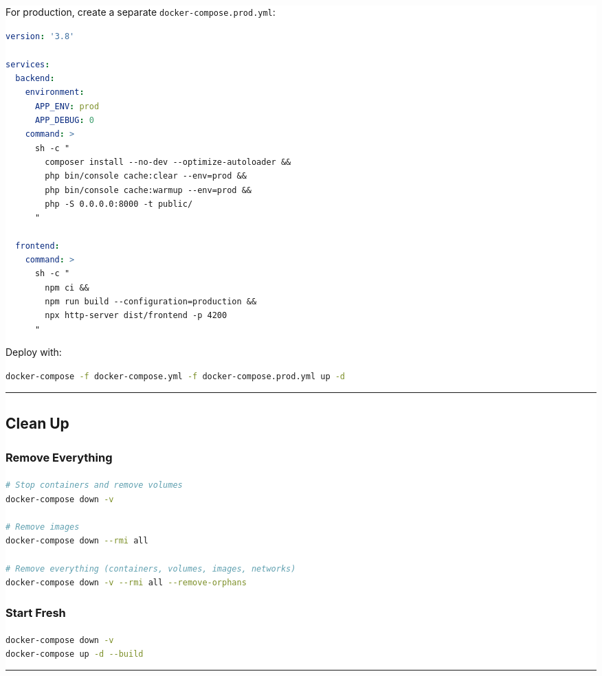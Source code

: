 For production, create a separate `docker-compose.prod.yml`:

```yaml
version: '3.8'

services:
  backend:
    environment:
      APP_ENV: prod
      APP_DEBUG: 0
    command: >
      sh -c "
        composer install --no-dev --optimize-autoloader &&
        php bin/console cache:clear --env=prod &&
        php bin/console cache:warmup --env=prod &&
        php -S 0.0.0.0:8000 -t public/
      "
  
  frontend:
    command: >
      sh -c "
        npm ci &&
        npm run build --configuration=production &&
        npx http-server dist/frontend -p 4200
      "
```

Deploy with:
```bash
docker-compose -f docker-compose.yml -f docker-compose.prod.yml up -d
```

---

## Clean Up

### Remove Everything
```bash
# Stop containers and remove volumes
docker-compose down -v

# Remove images
docker-compose down --rmi all

# Remove everything (containers, volumes, images, networks)
docker-compose down -v --rmi all --remove-orphans
```

### Start Fresh
```bash
docker-compose down -v
docker-compose up -d --build
```

---